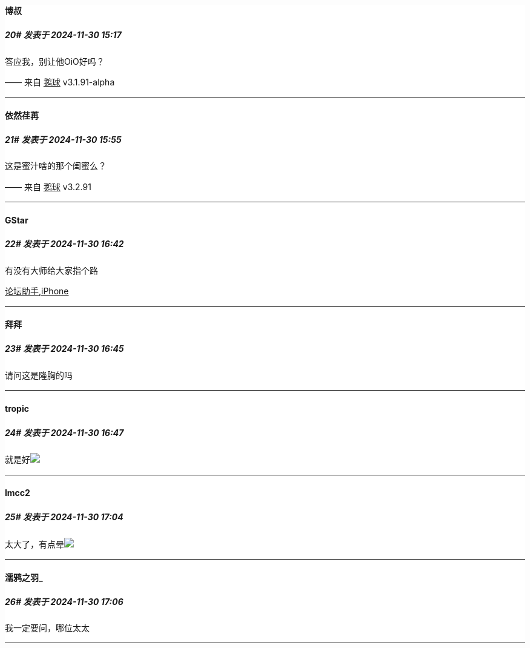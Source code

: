 ####  博叔  
##### 20#       发表于 2024-11-30 15:17

答应我，别让他OiO好吗？

—— 来自 [鹅球](https://www.pgyer.com/xfPejhuq) v3.1.91-alpha

*****

####  依然荏苒  
##### 21#       发表于 2024-11-30 15:55

这是蜜汁啥的那个闺蜜么？

—— 来自 [鹅球](https://www.pgyer.com/GcUxKd4w) v3.2.91

*****

####  GStar  
##### 22#       发表于 2024-11-30 16:42

有没有大师给大家指个路

[论坛助手,iPhone](https://bbs.saraba1st.com/2b/forum.php?mod=viewthread&amp;tid=2029836)

*****

####  拜拜  
##### 23#       发表于 2024-11-30 16:45

请问这是隆胸的吗

*****

####  tropic  
##### 24#       发表于 2024-11-30 16:47

就是好<img src="https://static.saraba1st.com/image/smiley/face2017/025.png" referrerpolicy="no-referrer">

*****

####  lmcc2  
##### 25#       发表于 2024-11-30 17:04

太大了，有点晕<img src="https://static.saraba1st.com/image/smiley/face2017/009.gif" referrerpolicy="no-referrer">

*****

####  濡鸦之羽_  
##### 26#       发表于 2024-11-30 17:06

我一定要问，哪位太太

*****
